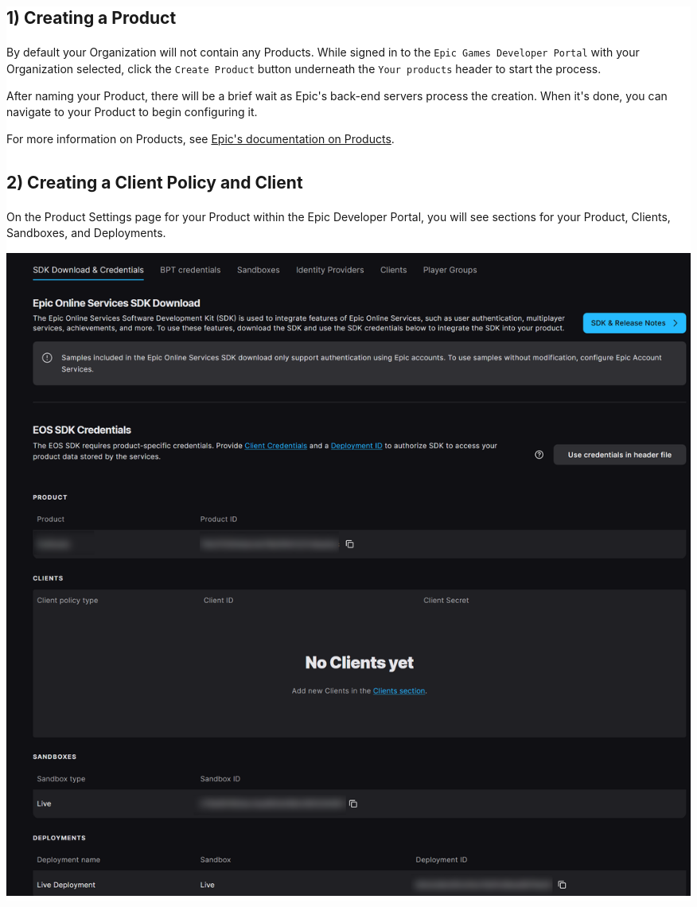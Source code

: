 ## 1) Creating a Product

By default your Organization will not contain any Products.
While signed in to the `Epic Games Developer Portal` with your Organization selected, click the `Create Product` button underneath the `Your products` header to start the process.

After naming your Product, there will be a brief wait as Epic's back-end servers process the creation.
When it's done, you can navigate to your Product to begin configuring it.

For more information on Products, see [Epic's documentation on Products](https://dev.epicgames.com/docs/dev-portal/product-management#whats-a-product).

## 2) Creating a Client Policy and Client

On the Product Settings page for your Product within the Epic Developer Portal, you will see sections for your Product, Clients, Sandboxes, and Deployments.

<img src="/com.playeveryware.eos/Documentation~/gettingstartedguide/epic_developerportal_productlanding.png" alt="The first thing in the Product landing page is your Product, Clients, Sandboxes, and Deployments. Other than Product, these likely haven't been configured yet."/>
